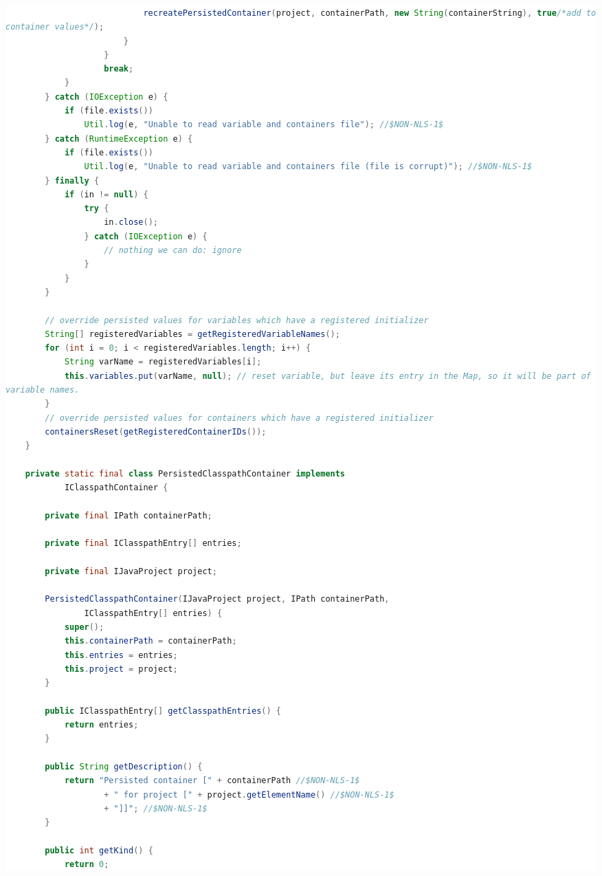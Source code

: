 ```java
							recreatePersistedContainer(project, containerPath, new String(containerString), true/*add to container values*/);
						}
					}
					break;
			}
		} catch (IOException e) {
			if (file.exists())
				Util.log(e, "Unable to read variable and containers file"); //$NON-NLS-1$
		} catch (RuntimeException e) {
			if (file.exists())
				Util.log(e, "Unable to read variable and containers file (file is corrupt)"); //$NON-NLS-1$
		} finally {
			if (in != null) {
				try {
					in.close();
				} catch (IOException e) {
					// nothing we can do: ignore
				}
			}
		}

		// override persisted values for variables which have a registered initializer
		String[] registeredVariables = getRegisteredVariableNames();
		for (int i = 0; i < registeredVariables.length; i++) {
			String varName = registeredVariables[i];
			this.variables.put(varName, null); // reset variable, but leave its entry in the Map, so it will be part of variable names.
		}
		// override persisted values for containers which have a registered initializer
		containersReset(getRegisteredContainerIDs());
	}

	private static final class PersistedClasspathContainer implements
			IClasspathContainer {

		private final IPath containerPath;

		private final IClasspathEntry[] entries;

		private final IJavaProject project;

		PersistedClasspathContainer(IJavaProject project, IPath containerPath,
				IClasspathEntry[] entries) {
			super();
			this.containerPath = containerPath;
			this.entries = entries;
			this.project = project;
		}

		public IClasspathEntry[] getClasspathEntries() {
			return entries;
		}

		public String getDescription() {
			return "Persisted container [" + containerPath //$NON-NLS-1$
					+ " for project [" + project.getElementName() //$NON-NLS-1$
					+ "]]"; //$NON-NLS-1$  
		}

		public int getKind() {
			return 0;
```